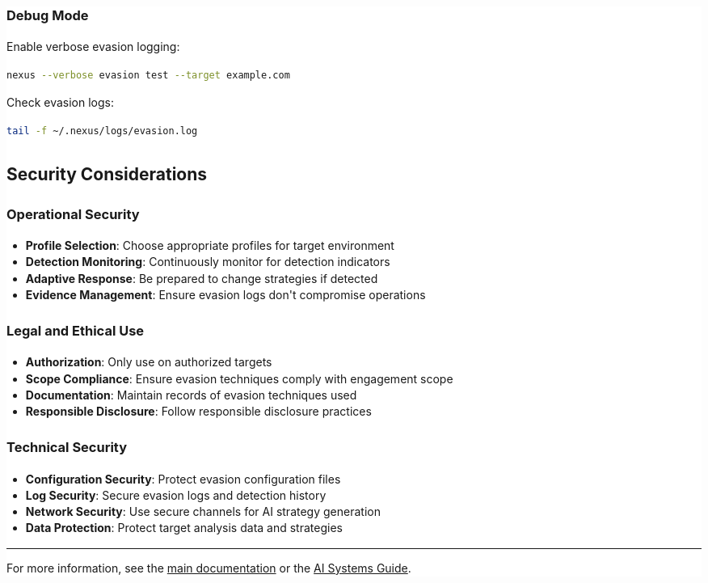 ### Debug Mode

Enable verbose evasion logging:
```bash
nexus --verbose evasion test --target example.com
```

Check evasion logs:
```bash
tail -f ~/.nexus/logs/evasion.log
```

## Security Considerations

### Operational Security
- **Profile Selection**: Choose appropriate profiles for target environment
- **Detection Monitoring**: Continuously monitor for detection indicators
- **Adaptive Response**: Be prepared to change strategies if detected
- **Evidence Management**: Ensure evasion logs don't compromise operations

### Legal and Ethical Use
- **Authorization**: Only use on authorized targets
- **Scope Compliance**: Ensure evasion techniques comply with engagement scope
- **Documentation**: Maintain records of evasion techniques used
- **Responsible Disclosure**: Follow responsible disclosure practices

### Technical Security
- **Configuration Security**: Protect evasion configuration files
- **Log Security**: Secure evasion logs and detection history
- **Network Security**: Use secure channels for AI strategy generation
- **Data Protection**: Protect target analysis data and strategies

---

For more information, see the [main documentation](../README.md) or the [AI Systems Guide](AI_SYSTEMS_GUIDE.md).